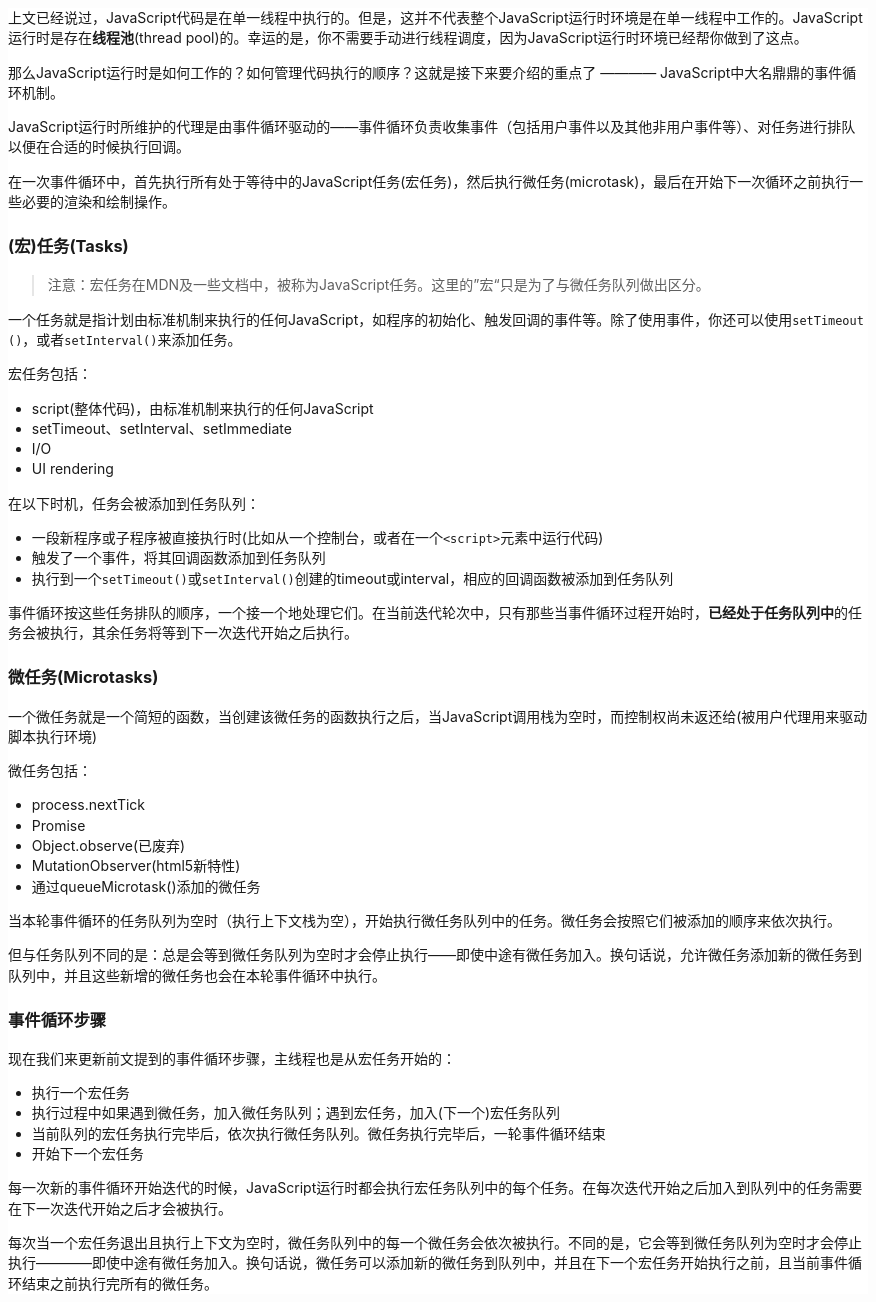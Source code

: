 上文已经说过，JavaScript代码是在单一线程中执行的。但是，这并不代表整个JavaScript运行时环境是在单一线程中工作的。JavaScript运行时是存在**线程池**(thread pool)的。幸运的是，你不需要手动进行线程调度，因为JavaScript运行时环境已经帮你做到了这点。

那么JavaScript运行时是如何工作的？如何管理代码执行的顺序？这就是接下来要介绍的重点了 ———— JavaScript中大名鼎鼎的事件循环机制。

JavaScript运行时所维护的代理是由事件循环驱动的——事件循环负责收集事件（包括用户事件以及其他非用户事件等）、对任务进行排队以便在合适的时候执行回调。

在一次事件循环中，首先执行所有处于等待中的JavaScript任务(宏任务)，然后执行微任务(microtask)，最后在开始下一次循环之前执行一些必要的渲染和绘制操作。

### (宏)任务(Tasks)

> 注意：宏任务在MDN及一些文档中，被称为JavaScript任务。这里的”宏“只是为了与微任务队列做出区分。

一个任务就是指计划由标准机制来执行的任何JavaScript，如程序的初始化、触发回调的事件等。除了使用事件，你还可以使用`setTimeout()`，或者`setInterval()`来添加任务。

宏任务包括：

- script(整体代码)，由标准机制来执行的任何JavaScript
- setTimeout、setInterval、setImmediate
- I/O
- UI rendering

在以下时机，任务会被添加到任务队列：

- 一段新程序或子程序被直接执行时(比如从一个控制台，或者在一个`<script>`元素中运行代码)
- 触发了一个事件，将其回调函数添加到任务队列
- 执行到一个`setTimeout()`或`setInterval()`创建的timeout或interval，相应的回调函数被添加到任务队列

事件循环按这些任务排队的顺序，一个接一个地处理它们。在当前迭代轮次中，只有那些当事件循环过程开始时，**已经处于任务队列中**的任务会被执行，其余任务将等到下一次迭代开始之后执行。

### 微任务(Microtasks)

一个微任务就是一个简短的函数，当创建该微任务的函数执行之后，当JavaScript调用栈为空时，而控制权尚未返还给(被用户代理用来驱动脚本执行环境)

微任务包括：

- process.nextTick
- Promise
- Object.observe(已废弃)
- MutationObserver(html5新特性)
- 通过queueMicrotask()添加的微任务

当本轮事件循环的任务队列为空时（执行上下文栈为空），开始执行微任务队列中的任务。微任务会按照它们被添加的顺序来依次执行。

但与任务队列不同的是：总是会等到微任务队列为空时才会停止执行——即使中途有微任务加入。换句话说，允许微任务添加新的微任务到队列中，并且这些新增的微任务也会在本轮事件循环中执行。

### 事件循环步骤

现在我们来更新前文提到的事件循环步骤，主线程也是从宏任务开始的：

- 执行一个宏任务
- 执行过程中如果遇到微任务，加入微任务队列；遇到宏任务，加入(下一个)宏任务队列
- 当前队列的宏任务执行完毕后，依次执行微任务队列。微任务执行完毕后，一轮事件循环结束
- 开始下一个宏任务

每一次新的事件循环开始迭代的时候，JavaScript运行时都会执行宏任务队列中的每个任务。在每次迭代开始之后加入到队列中的任务需要在下一次迭代开始之后才会被执行。

每次当一个宏任务退出且执行上下文为空时，微任务队列中的每一个微任务会依次被执行。不同的是，它会等到微任务队列为空时才会停止执行————即使中途有微任务加入。换句话说，微任务可以添加新的微任务到队列中，并且在下一个宏任务开始执行之前，且当前事件循环结束之前执行完所有的微任务。
